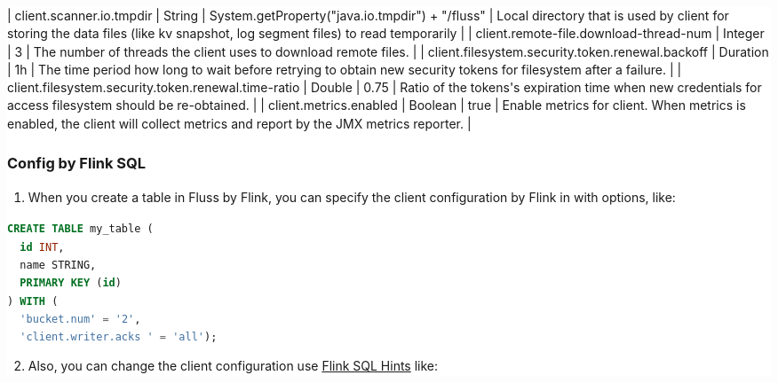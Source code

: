 | client.scanner.io.tmpdir                            | String     | System.getProperty("java.io.tmpdir") + "/fluss" | Local directory that is used by client for storing the data files (like kv snapshot, log segment files) to read temporarily                                                                                                                                                                                                                                                                                                                                                                                                                                                                                                                                                                                                                                                                                                                                                                                                                                                                               |
| client.remote-file.download-thread-num              | Integer    | 3                                               | The number of threads the client uses to download remote files.                                                                                                                                                                                                                                                                                                                                                                                                                                                                                                                                                                                                                                                                                                                                                                                                                                                                                                                                           |
| client.filesystem.security.token.renewal.backoff    | Duration   | 1h                                              | The time period how long to wait before retrying to obtain new security tokens for filesystem after a failure.                                                                                                                                                                                                                                                                                                                                                                                                                                                                                                                                                                                                                                                                                                                                                                                                                                                                                            |
| client.filesystem.security.token.renewal.time-ratio | Double     | 0.75                                            | Ratio of the tokens's expiration time when new credentials for access filesystem should be re-obtained.                                                                                                                                                                                                                                                                                                                                                                                                                                                                                                                                                                                                                                                                                                                                                                                                                                                                                                   |
| client.metrics.enabled                              | Boolean    | true                                            | Enable metrics for client. When metrics is enabled, the client will collect metrics and report by the JMX metrics reporter.                                                                                                                                                                                                                                                                                                                                                                                                                                                                                                                                                                                                                                                                                                                                                                                                                                                                               |

### Config by Flink SQL

1. When you create a table in Fluss by Flink, you can specify the client configuration by Flink in with options, like:

```sql
CREATE TABLE my_table (
  id INT,
  name STRING,
  PRIMARY KEY (id)
) WITH (
  'bucket.num' = '2',
  'client.writer.acks ' = 'all');
```

2. Also, you can change the client configuration use [Flink SQL Hints](https://nightlies.apache.org/flink/flink-docs-release-1.20/docs/dev/table/sql/queries/hints/#dynamic-table-options) like:

```sql
```